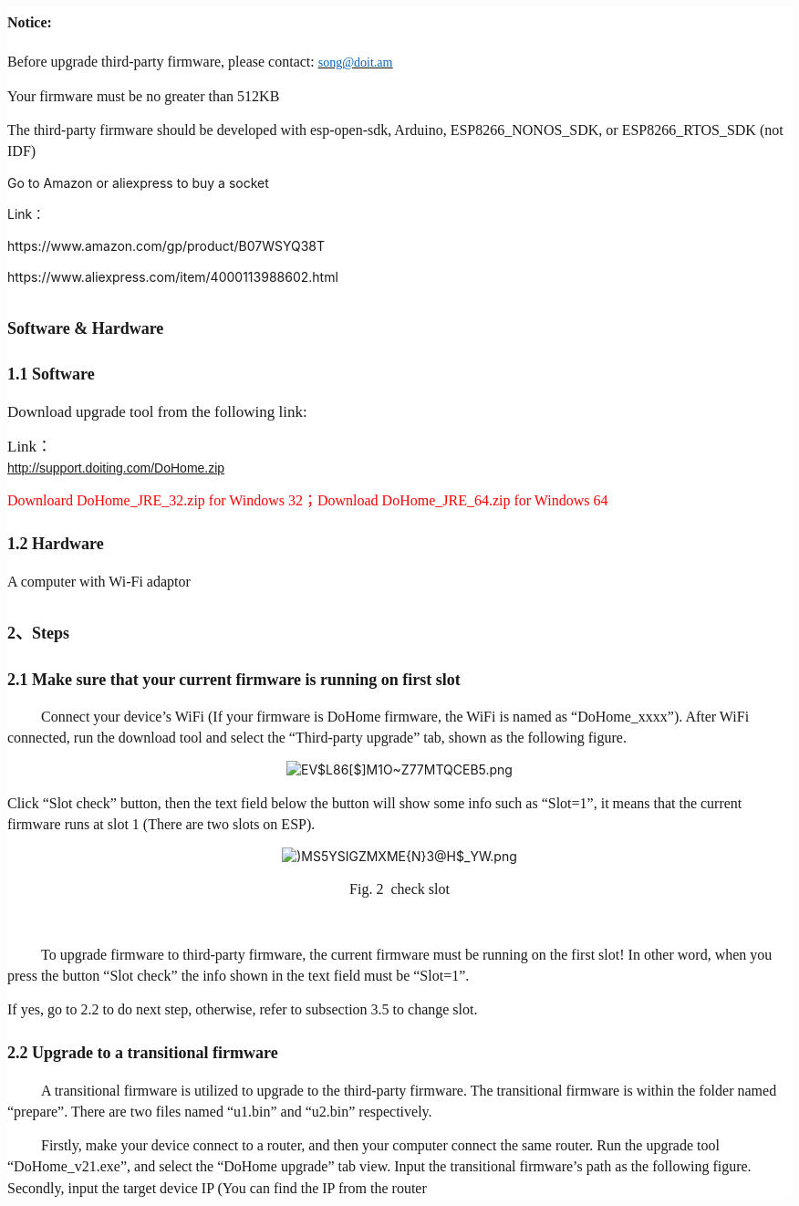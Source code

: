 <p><h2><span style=";font-family:等线;font-size:16px">Notice:</span></h2></p><p><span style=";font-family:等线;font-size:16px">Before upgrade third-party firmware, please contact: </span><a href="mailto:song@doit.am"><span style="text-decoration:underline;"><span style="font-family: 等线;color: rgb(5, 99, 193)">song@doit.am</span></span></a></p><p><span style=";font-family:等线;font-size:16px">Your firmware must be no greater than 512KB</span></p><p><span style=";font-family:等线;font-size:16px">The third-party firmware should be developed with esp-open-sdk, Arduino, ESP8266_NONOS_SDK, or ESP8266_RTOS_SDK (not IDF)</span></p><p>Go to Amazon or aliexpress  to buy a socket</p><p>Link：</p><p>https://www.amazon.com/gp/product/B07WSYQ38T</p><p>https://www.aliexpress.com/item/4000113988602.html</p><h2><strong><span style="font-family: &#39;等线 Light&#39;;font-size: 18px">Software &amp; Hardware</span></strong></h2><h3><strong><span style="font-family: 等线;font-size: 18px">1.1 Software</span></strong></h3><p><span style=";font-family:等线;font-size:17px">Download upgrade tool from the following link: </span></p><p><span style=";font-family:等线;font-size:17px">Link：</span><br/><span style="font-size: 14px; font-family: arial, helvetica, sans-serif;"><a href="http://support.doiting.com/DoHome.zip">http://support.doiting.com/DoHome.zip</a></span><br/></p><p><span style=";font-family:等线;color:rgb(255,0,0);font-size: 16px">Downloard </span><span style=";font-family:等线;color:rgb(255,0,0);font-size: 16px">DoHome_JRE_32.zip</span><span style=";font-family:等线;color:rgb(255,0,0);font-size: 16px">&nbsp;for Windows 32</span><span style=";font-family:等线;color:rgb(255,0,0);font-size: 16px"><span style="font-family:等线">；</span></span><span style=";font-family:等线;color:rgb(255,0,0);font-size: 16px">Download </span><span style=";font-family:等线;color:rgb(255,0,0);font-size: 16px">DoHome_JRE_64.zip</span><span style=";font-family:等线;color:rgb(255,0,0);font-size: 16px">&nbsp;for Windows 64</span></p><h3><strong><span style="font-family: 等线;font-size: 18px">1.2 Hardware</span></strong></h3><p><span style=";font-family:等线;font-size: 16px">A computer with </span><span style=";font-family:等线;font-size: 16px">Wi-Fi adaptor</span></p><h2><strong><span style="font-family: &#39;等线 Light&#39;;font-size: 18px">2、Steps</span></strong></h2><h3><strong><span style="font-family: 等线;font-size: 18px">2.1 </span></strong><strong><span style="font-family: 等线;font-size: 18px">Make sure that your current firmware is running on first slot</span></strong></h3><p style="text-indent:37px"><span style=";font-family:等线;font-size: 16px">Connect your device’s WiFi (If your firmware is DoHome firmware, the WiFi is named as “DoHome_xxxx”). After WiFi connected, run the download tool and select the “Third-party upgrade” tab, shown as the following figure.</span></p><p style="text-align: center;"><img src="http://support.doiting.com/static/ueditor/php/upload/image/1567130888487228.png" title="1567130888487228.png" alt="EV$L86[$]M1O~Z77MTQCEB5.png"/></p><p><span style=";font-family:等线;font-size: 16px">Click “Slot check” button, then the text field below the button will show some info such as “Slot=1”, it means that the current firmware runs at slot 1 (There are two slots on ESP).&nbsp;</span></p><p style="text-align: center;"><img src="http://support.doiting.com/static/ueditor/php/upload/image/1567131227436661.png" title="1567131227436661.png" alt=")MS5YSIGZMXME{N}3@H$_YW.png"/></p><p style="text-align:center"><span style=";font-family:等线;font-size:16px">Fig. 2 &nbsp;check slot</span></p><p><br/></p><p style="text-indent:37px"><span style=";font-family:等线;font-size: 16px">To upgrade firmware to third-party firmware, the current firmware must be running on the first slot! </span><span style=";font-family:等线;font-size: 16px">In other word, when you press the button </span><span style=";font-family:等线;font-size: 16px">“Slot check” the info shown in the text field must be “Slot=1”.</span></p><p><span style=";font-family:等线;font-size: 16px">If yes, go to 2.2 to do next step, otherwise, refer to subsection 3.5 to change slot.</span></p><h3><strong><span style="font-family: 等线;font-size: 18px">2.2 </span></strong><strong><span style="font-family: 等线;font-size: 18px">Upgrade to a transitional firmware</span></strong></h3><p style="text-indent:37px"><span style=";font-family:等线;font-size: 16px">A transitional firmware is utilized to upgrade to the third-party firmware. The transitional firmware is within the folder named “prepare”. There are two files named “u1.bin” and “u2.bin” respectively.</span></p><p style="text-indent:37px"><span style=";font-family:等线;font-size: 16px">Firstly, make your device connect to a router, and then your computer connect the same router. Run the upgrade tool “</span><span style=";font-family:等线;font-size: 16px">DoHome_v21.exe</span><span style=";font-family:等线;font-size: 16px">”, and select the “DoHome upgrade” tab view. Input the transitional firmware’s path as the following figure. Secondly, input the target device IP (You can find the IP from the router